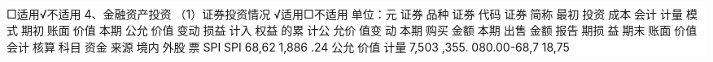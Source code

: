 □适用√不适用
4、金融资产投资
（1）证券投资情况
√适用□不适用
单位：元
证券
品种
证券
代码
证券
简称
最初
投资
成本
会计
计量
模式
期初
账面
价值
本期
公允
价值
变动
损益
计入
权益
的累
计公
允价
值变
动
本期
购买
金额
本期
出售
金额
报告
期损
益
期末
账面
价值
会计
核算
科目
资金
来源
境内
外股
票
SPI
SPI
68,62
1,886
.24
公允
价值
计量
7,503
,355.
080.00-68,7
18,75